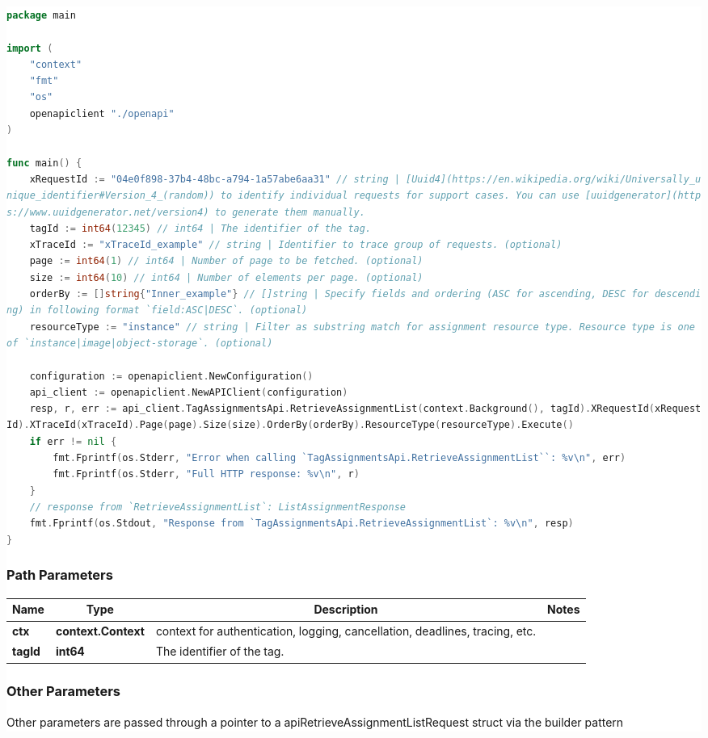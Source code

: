 ```go
package main

import (
    "context"
    "fmt"
    "os"
    openapiclient "./openapi"
)

func main() {
    xRequestId := "04e0f898-37b4-48bc-a794-1a57abe6aa31" // string | [Uuid4](https://en.wikipedia.org/wiki/Universally_unique_identifier#Version_4_(random)) to identify individual requests for support cases. You can use [uuidgenerator](https://www.uuidgenerator.net/version4) to generate them manually.
    tagId := int64(12345) // int64 | The identifier of the tag.
    xTraceId := "xTraceId_example" // string | Identifier to trace group of requests. (optional)
    page := int64(1) // int64 | Number of page to be fetched. (optional)
    size := int64(10) // int64 | Number of elements per page. (optional)
    orderBy := []string{"Inner_example"} // []string | Specify fields and ordering (ASC for ascending, DESC for descending) in following format `field:ASC|DESC`. (optional)
    resourceType := "instance" // string | Filter as substring match for assignment resource type. Resource type is one of `instance|image|object-storage`. (optional)

    configuration := openapiclient.NewConfiguration()
    api_client := openapiclient.NewAPIClient(configuration)
    resp, r, err := api_client.TagAssignmentsApi.RetrieveAssignmentList(context.Background(), tagId).XRequestId(xRequestId).XTraceId(xTraceId).Page(page).Size(size).OrderBy(orderBy).ResourceType(resourceType).Execute()
    if err != nil {
        fmt.Fprintf(os.Stderr, "Error when calling `TagAssignmentsApi.RetrieveAssignmentList``: %v\n", err)
        fmt.Fprintf(os.Stderr, "Full HTTP response: %v\n", r)
    }
    // response from `RetrieveAssignmentList`: ListAssignmentResponse
    fmt.Fprintf(os.Stdout, "Response from `TagAssignmentsApi.RetrieveAssignmentList`: %v\n", resp)
}
```

### Path Parameters


Name | Type | Description  | Notes
------------- | ------------- | ------------- | -------------
**ctx** | **context.Context** | context for authentication, logging, cancellation, deadlines, tracing, etc.
**tagId** | **int64** | The identifier of the tag. | 

### Other Parameters

Other parameters are passed through a pointer to a apiRetrieveAssignmentListRequest struct via the builder pattern
